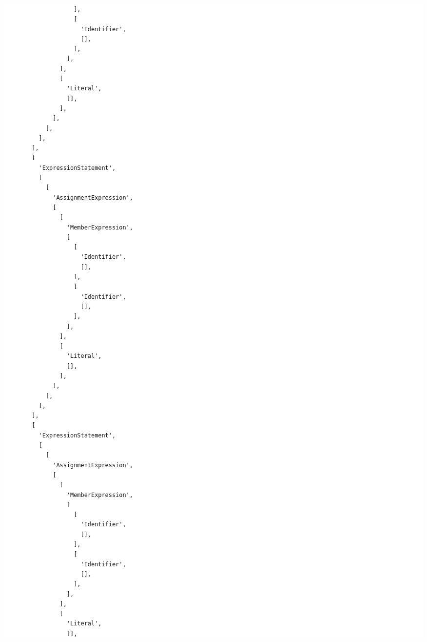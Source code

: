                         ],
                        [
                          'Identifier',
                          [],
                        ],
                      ],
                    ],
                    [
                      'Literal',
                      [],
                    ],
                  ],
                ],
              ],
            ],
            [
              'ExpressionStatement',
              [
                [
                  'AssignmentExpression',
                  [
                    [
                      'MemberExpression',
                      [
                        [
                          'Identifier',
                          [],
                        ],
                        [
                          'Identifier',
                          [],
                        ],
                      ],
                    ],
                    [
                      'Literal',
                      [],
                    ],
                  ],
                ],
              ],
            ],
            [
              'ExpressionStatement',
              [
                [
                  'AssignmentExpression',
                  [
                    [
                      'MemberExpression',
                      [
                        [
                          'Identifier',
                          [],
                        ],
                        [
                          'Identifier',
                          [],
                        ],
                      ],
                    ],
                    [
                      'Literal',
                      [],